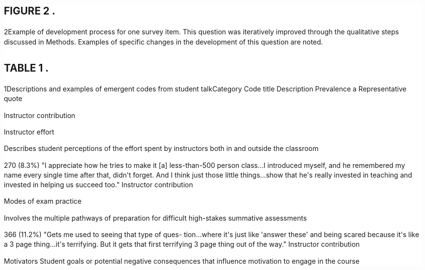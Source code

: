 ## FIGURE 2 .
2Example of development process for one survey item. This question was iteratively improved through the qualitative steps discussed in Methods. Examples of specific changes in the development of this question are noted.

## TABLE 1 .
1Descriptions and examples of emergent codes from student talkCategory 
Code title 
Description 
Prevalence a 
Representative quote 

Instructor 
contribution 

Instructor 
effort 

Describes student perceptions of the 
effort spent by instructors both in 
and outside the classroom 

270 (8.3%) 
"I appreciate how he tries to make it [a] 
less-than-500 person class…I introduced 
myself, and he remembered my name 
every single time after that, didn't forget. 
And I think just those little things…show 
that he's really invested in teaching and 
invested in helping us succeed too." 
Instructor 
contribution 

Modes of exam 
practice 

Involves the multiple pathways of 
preparation for difficult high-stakes 
summative assessments 

366 (11.2%) 
"Gets me used to seeing that type of ques-
tion…where it's just like 'answer these' and 
being scared because it's like a 3 page 
thing…it's terrifying. But it gets that first 
terrifying 3 page thing out of the way." 
Instructor 
contribution 

Motivators 
Student goals or potential negative 
consequences that influence 
motivation to engage in the course 
